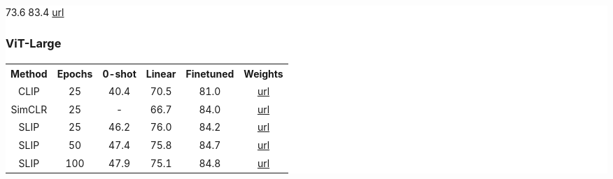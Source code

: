 <td align="center">73.6</td>
<td align="center">83.4</td>
<td align="center"><a href="https://dl.fbaipublicfiles.com/slip/slip_base_100ep.pt">url</a></td>
</tr>
</tbody></table>

### ViT-Large
<table><tbody>


<th valign="center">Method</th>
<th valign="center">Epochs</th>
<th valign="center">0-shot</th>
<th valign="center">Linear</th>
<th valign="center">Finetuned</th>
<th valign="center">Weights</th>


<tr>
<td align="center">CLIP</td>
<td align="center">25</td>
<td align="center">40.4</td>
<td align="center">70.5</td>
<td align="center">81.0</td>
<td align="center"><a href="https://dl.fbaipublicfiles.com/slip/clip_large_25ep.pt">url</a></td>
</tr>
<tr>
<td align="center">SimCLR</td>
<td align="center">25</td>
<td align="center">-</td>
<td align="center">66.7</td>
<td align="center">84.0</td>
<td align="center"><a href="https://dl.fbaipublicfiles.com/slip/simclr_large_25ep.pt">url</a></td>
</tr>
<tr>
<td align="center">SLIP</td>
<td align="center">25</td>
<td align="center">46.2</td>
<td align="center">76.0</td>
<td align="center">84.2</td>
<td align="center"><a href="https://dl.fbaipublicfiles.com/slip/slip_large_25ep.pt">url</a></td>
</tr>
<tr>
<td align="center">SLIP</td>
<td align="center">50</td>
<td align="center">47.4</td>
<td align="center">75.8</td>
<td align="center">84.7</td>
<td align="center"><a href="https://dl.fbaipublicfiles.com/slip/slip_large_50ep.pt">url</a></td>
</tr>
<tr>
<td align="center">SLIP</td>
<td align="center">100</td>
<td align="center">47.9</td>
<td align="center">75.1</td>
<td align="center">84.8</td>
<td align="center"><a href="https://dl.fbaipublicfiles.com/slip/slip_large_100ep.pt">url</a></td>
</tr>
</tbody></table>
